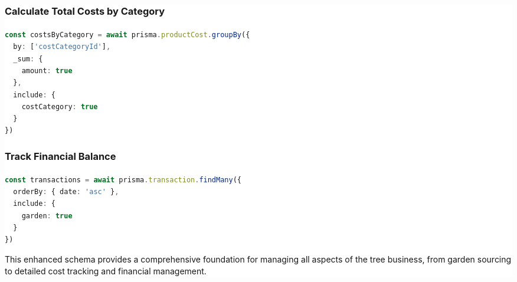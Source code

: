 ### Calculate Total Costs by Category
```typescript
const costsByCategory = await prisma.productCost.groupBy({
  by: ['costCategoryId'],
  _sum: {
    amount: true
  },
  include: {
    costCategory: true
  }
})
```

### Track Financial Balance
```typescript
const transactions = await prisma.transaction.findMany({
  orderBy: { date: 'asc' },
  include: {
    garden: true
  }
})
```

This enhanced schema provides a comprehensive foundation for managing all aspects of the tree business, from garden sourcing to detailed cost tracking and financial management.